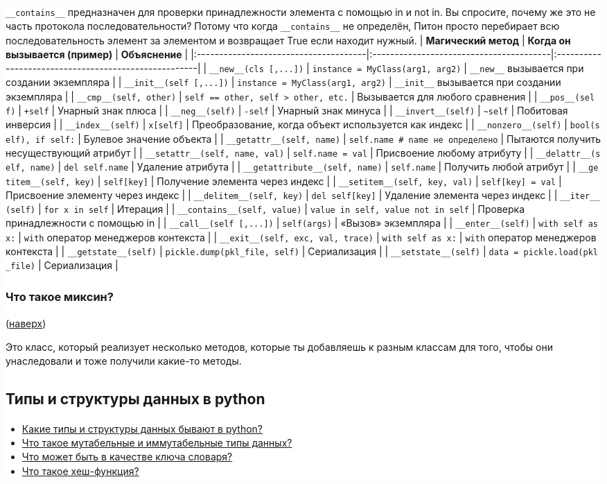 ```__contains__``` предназначен для проверки принадлежности элемента с помощью in и not in. Вы спросите, почему же это не часть протокола последовательности? Потому что когда ```__contains__``` не определён, Питон просто перебирает всю последовательность элемент за элементом и возвращает True если находит нужный.
| **Магический метод**                  |	**Когда он вызывается (пример)**        |	**Объяснение**                                       |
|:--------------------------------------|:----------------------------------------|:-----------------------------------------------------| 
| ```__new__(cls [,...])```             |	```instance = MyClass(arg1, arg2)```    |	```__new__``` вызывается при создании экземпляра     |
| ```__init__(self [,...])```           |	```instance = MyClass(arg1, arg2)```    |	```__init__``` вызывается при создании экземпляра    |
| ```__cmp__(self, other)```            |	```self == other, self > other, etc.```	| Вызывается для любого сравнения                      |
| ```__pos__(self)```                   |	```+self```                            	| Унарный знак плюса                                   |
| ```__neg__(self)```                   |	```-self```	                            | Унарный знак минуса                                  |
| ```__invert__(self)```                |	```~self```	                            | Побитовая инверсия                                   |
| ```__index__(self)```                 |	```x[self]```	                          | Преобразование, когда объект используется как индекс |
| ```__nonzero__(self)```               |	```bool(self), if self:```             	| Булевое значение объекта                             |
| ```__getattr__(self, name)```         |	```self.name # name не определено```	  | Пытаются получить несуществующий атрибут             |
| ```__setattr__(self, name, val)```    |	```self.name = val```	                  | Присвоение любому атрибуту                           |
| ```__delattr__(self, name)```         |	```del self.name```	                    | Удаление атрибута                                    |
| ```__getattribute__(self, name)```    |	```self.name```	                        | Получить любой атрибут                               |
| ```__getitem__(self, key)```          |	```self[key]```	                        | Получение элемента через индекс                      |
| ```__setitem__(self, key, val)```     |	```self[key] = val```                  	| Присвоение элементу через индекс                     |
| ```__delitem__(self, key)```          |	```del self[key]```	                    | Удаление элемента через индекс                       |
| ```__iter__(self)```                  |	```for x in self```	                    | Итерация                                             |
| ```__contains__(self, value)```       |	```value in self, value not in self```	| Проверка принадлежности с помощью in                 |
| ```__call__(self [,...])```           |	```self(args)```	                      | «Вызов» экземпляра                                   |
| ```__enter__(self)```                 |	```with self as x:```	                  | ```with``` оператор менеджеров контекста             |
| ```__exit__(self, exc, val, trace)``` |	```with self as x:```	                  | ```with``` оператор менеджеров контекста             |
| ```__getstate__(self)```              |	```pickle.dump(pkl_file, self)```	      | Сериализация                                         |
| ```__setstate__(self)```              |	```data = pickle.load(pkl_file)```	    | Сериализация                                         |

### Что такое миксин?
<a id="mixin"></a>
([наверх](#sections))

Это класс, который реализует несколько методов, которые ты добавляешь к разным классам для того, чтобы они унаследовали и тоже получили какие-то методы. 

## Типы и структуры данных в python
<a id="Types-and-data-structures-in-python"></a>

* [Какие типы и структуры данных бывают в python?](#Types-and-data-structures)  
* [Что такое мутабельные и иммутабельные типы данных?](#mutable-and-immutable-data-types)  
* [Что может быть в качестве ключа словаря?](#dictionary-key)  
* [Что такое хеш-функция?](#python-hash)  
```